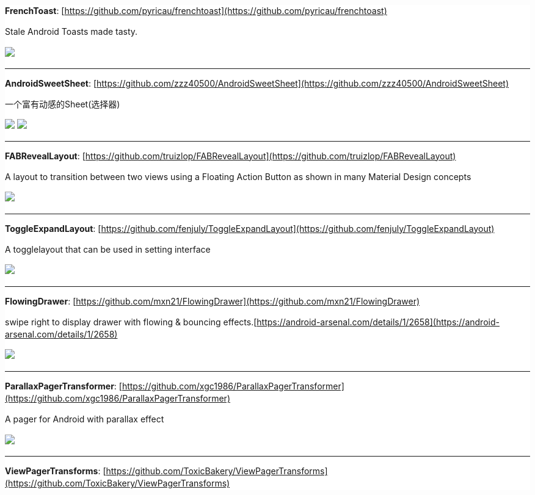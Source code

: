 
**FrenchToast**: [https://github.com/pyricau/frenchtoast](https://github.com/pyricau/frenchtoast)

Stale Android Toasts made tasty.

<img src="https://github.com/pyricau/frenchtoast/blob/master/assets/demo.gif" width="320" />

---

**AndroidSweetSheet**: [https://github.com/zzz40500/AndroidSweetSheet](https://github.com/zzz40500/AndroidSweetSheet)

一个富有动感的Sheet(选择器)

<img src="https://github.com/zzz40500/AndroidSweetSheet/raw/master/screenshot/Design.gif" width="320" />
<img src="https://github.com/zzz40500/AndroidSweetSheet/raw/master/screenshot/SweetSheet.gif" width="320" />

---

**FABRevealLayout**: [https://github.com/truizlop/FABRevealLayout](https://github.com/truizlop/FABRevealLayout)

A layout to transition between two views using a Floating Action Button as shown in many Material Design concepts

<img src="https://github.com/truizlop/FABRevealLayout/blob/master/art/fabrl_mgsv.gif" width="320" />

---

**ToggleExpandLayout**: [https://github.com/fenjuly/ToggleExpandLayout](https://github.com/fenjuly/ToggleExpandLayout)

A togglelayout that can be used in setting interface

<img src="https://camo.githubusercontent.com/d95ea37eb2ed603ea47fb6addd1a83866afa0d95/687474703a2f2f692e696d6775722e636f6d2f784579357372392e676966" width="320" />

---

**FlowingDrawer**: [https://github.com/mxn21/FlowingDrawer](https://github.com/mxn21/FlowingDrawer)

swipe right to display drawer with flowing & bouncing effects.[https://android-arsenal.com/details/1/2658](https://android-arsenal.com/details/1/2658)

<img src="https://github.com/mxn21/FlowingDrawer/blob/master/screen.gif" width="320" />

---

**ParallaxPagerTransformer**: [https://github.com/xgc1986/ParallaxPagerTransformer](https://github.com/xgc1986/ParallaxPagerTransformer)

A pager for Android with parallax effect

<img src="https://github.com/wasabeef/awesome-android-ui/blob/master/art/ParallaxPagerTransformer.gif" width="320" />

---

**ViewPagerTransforms**: [https://github.com/ToxicBakery/ViewPagerTransforms](https://github.com/ToxicBakery/ViewPagerTransforms)
